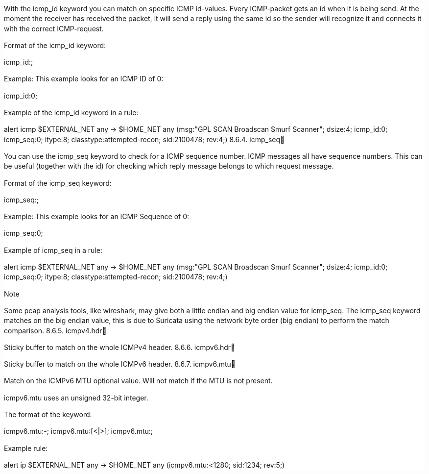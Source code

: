With the icmp_id keyword you can match on specific ICMP id-values. Every ICMP-packet gets an id when it is being send. At the moment the receiver has received the packet, it will send a reply using the same id so the sender will recognize it and connects it with the correct ICMP-request.

Format of the icmp_id keyword:

icmp_id:<number>;

Example: This example looks for an ICMP ID of 0:

icmp_id:0;

Example of the icmp_id keyword in a rule:

alert icmp $EXTERNAL_NET any -> $HOME_NET any (msg:"GPL SCAN Broadscan Smurf Scanner"; dsize:4; icmp_id:0; icmp_seq:0; itype:8; classtype:attempted-recon; sid:2100478; rev:4;)
8.6.4. icmp_seq

You can use the icmp_seq keyword to check for a ICMP sequence number. ICMP messages all have sequence numbers. This can be useful (together with the id) for checking which reply message belongs to which request message.

Format of the icmp_seq keyword:

icmp_seq:<number>;

Example: This example looks for an ICMP Sequence of 0:

icmp_seq:0;

Example of icmp_seq in a rule:

alert icmp $EXTERNAL_NET any -> $HOME_NET any (msg:"GPL SCAN Broadscan Smurf Scanner"; dsize:4; icmp_id:0; icmp_seq:0; itype:8; classtype:attempted-recon; sid:2100478; rev:4;)

Note

Some pcap analysis tools, like wireshark, may give both a little endian and big endian value for icmp_seq. The icmp_seq keyword matches on the big endian value, this is due to Suricata using the network byte order (big endian) to perform the match comparison.
8.6.5. icmpv4.hdr

Sticky buffer to match on the whole ICMPv4 header.
8.6.6. icmpv6.hdr

Sticky buffer to match on the whole ICMPv6 header.
8.6.7. icmpv6.mtu

Match on the ICMPv6 MTU optional value. Will not match if the MTU is not present.

icmpv6.mtu uses an unsigned 32-bit integer.

The format of the keyword:

icmpv6.mtu:<min>-<max>;
icmpv6.mtu:[<|>]<number>;
icmpv6.mtu:<value>;

Example rule:

alert ip $EXTERNAL_NET any -> $HOME_NET any (icmpv6.mtu:<1280; sid:1234; rev:5;)
